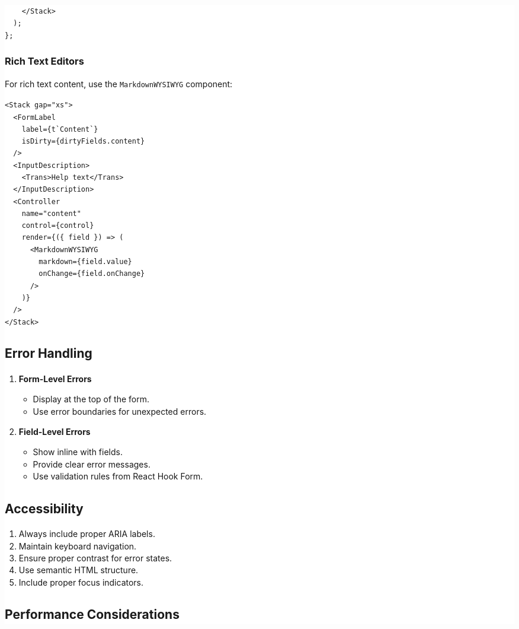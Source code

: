 ```tsx
    </Stack>
  );
};
```

### Rich Text Editors
For rich text content, use the `MarkdownWYSIWYG` component:

```tsx
<Stack gap="xs">
  <FormLabel
    label={t`Content`}
    isDirty={dirtyFields.content}
  />
  <InputDescription>
    <Trans>Help text</Trans>
  </InputDescription>
  <Controller
    name="content"
    control={control}
    render={({ field }) => (
      <MarkdownWYSIWYG
        markdown={field.value}
        onChange={field.onChange}
      />
    )}
  />
</Stack>
```

## Error Handling

1. **Form-Level Errors**
   - Display at the top of the form.
   - Use error boundaries for unexpected errors.

2. **Field-Level Errors**
   - Show inline with fields.
   - Provide clear error messages.
   - Use validation rules from React Hook Form.

## Accessibility

1. Always include proper ARIA labels.
2. Maintain keyboard navigation.
3. Ensure proper contrast for error states.
4. Use semantic HTML structure.
5. Include proper focus indicators.

## Performance Considerations
